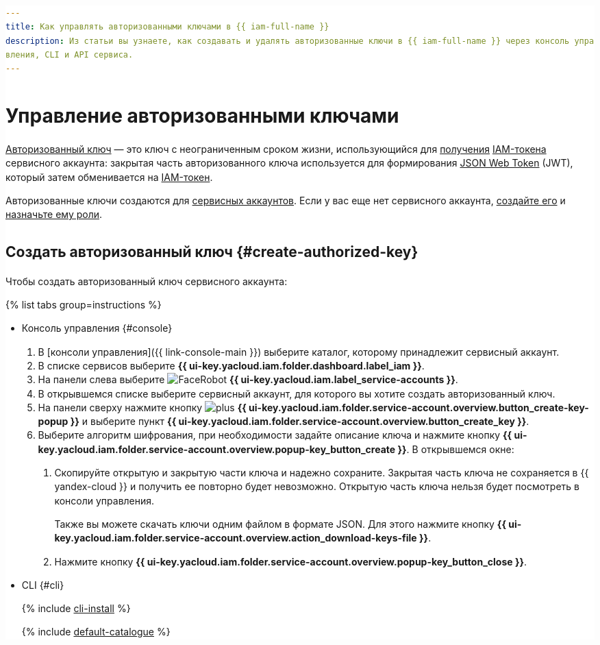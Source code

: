 ```yaml
---
title: Как управлять авторизованными ключами в {{ iam-full-name }}
description: Из статьи вы узнаете, как создавать и удалять авторизованные ключи в {{ iam-full-name }} через консоль управления, CLI и API сервиса.
---
```


# Управление авторизованными ключами

[Авторизованный ключ](../../concepts/authorization/key.md) — это ключ с неограниченным сроком жизни, использующийся для [получения](../iam-token/create-for-sa.md#via-cli) [IAM-токена](../../concepts/authorization/iam-token.md) сервисного аккаунта: закрытая часть авторизованного ключа используется для формирования [JSON Web Token](https://tools.ietf.org/html/rfc7519) (JWT), который затем обменивается на [IAM-токен](../../concepts/authorization/iam-token.md).

Авторизованные ключи создаются для [сервисных аккаунтов](../../concepts/users/service-accounts.md). Если у вас еще нет сервисного аккаунта, [создайте его](../sa/create.md) и [назначьте ему роли](../sa/assign-role-for-sa.md).

## Создать авторизованный ключ {#create-authorized-key}

Чтобы создать авторизованный ключ сервисного аккаунта:

{% list tabs group=instructions %}

- Консоль управления {#console}

   1. В [консоли управления]({{ link-console-main }}) выберите каталог, которому принадлежит сервисный аккаунт.
   1. В списке сервисов выберите **{{ ui-key.yacloud.iam.folder.dashboard.label_iam }}**.
   1. На панели слева выберите ![FaceRobot](../../../_assets/console-icons/face-robot.svg) **{{ ui-key.yacloud.iam.label_service-accounts }}**.
   1. В открывшемся списке выберите сервисный аккаунт, для которого вы хотите создать авторизованный ключ.
   1. На панели сверху нажмите кнопку ![plus](../../../_assets/console-icons/plus.svg) **{{ ui-key.yacloud.iam.folder.service-account.overview.button_create-key-popup }}** и выберите пункт **{{ ui-key.yacloud.iam.folder.service-account.overview.button_create_key }}**.
   1. Выберите алгоритм шифрования, при необходимости задайте описание ключа и нажмите кнопку **{{ ui-key.yacloud.iam.folder.service-account.overview.popup-key_button_create }}**. В открывшемся окне:
       1. Скопируйте открытую и закрытую части ключа и надежно сохраните. Закрытая часть ключа не сохраняется в {{ yandex-cloud }} и получить ее повторно будет невозможно. Открытую часть ключа нельзя будет посмотреть в консоли управления.

           Также вы можете скачать ключи одним файлом в формате JSON. Для этого нажмите кнопку **{{ ui-key.yacloud.iam.folder.service-account.overview.action_download-keys-file }}**.
       1. Нажмите кнопку **{{ ui-key.yacloud.iam.folder.service-account.overview.popup-key_button_close }}**.

- CLI {#cli}

  {% include [cli-install](../../../_includes/cli-install.md) %}

  {% include [default-catalogue](../../../_includes/default-catalogue.md) %}
